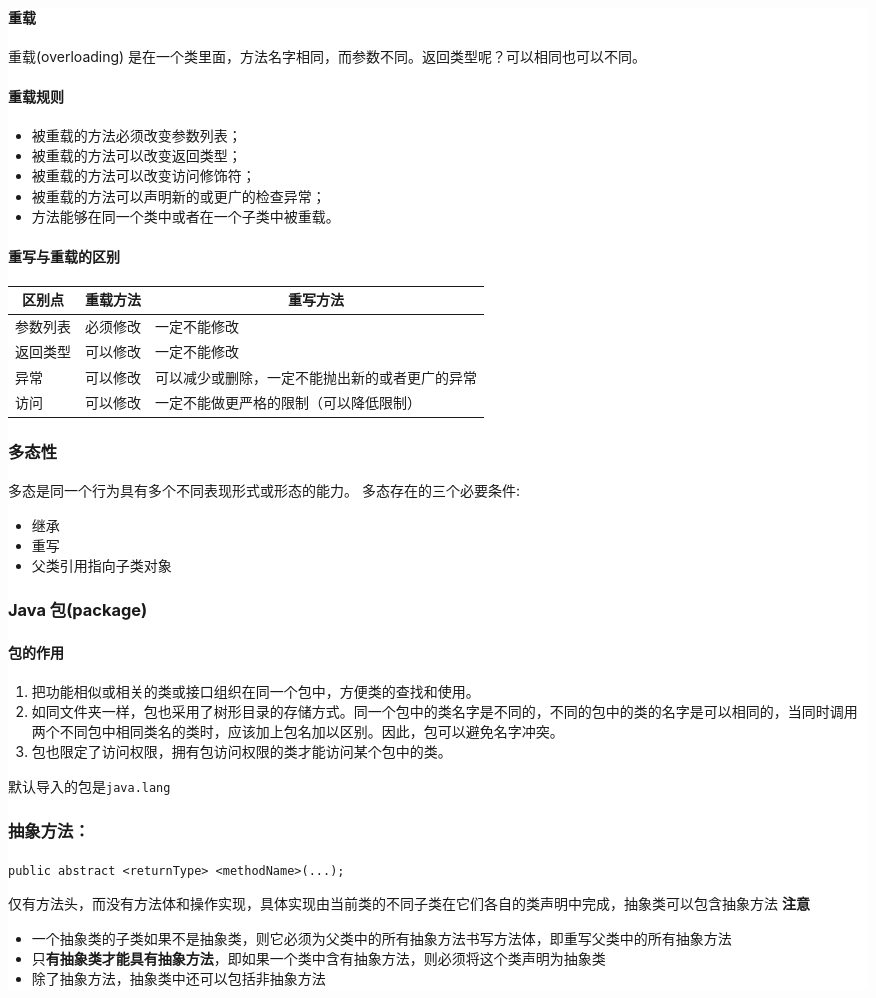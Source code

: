 #### **重载**

重载(overloading) 是在一个类里面，方法名字相同，而参数不同。返回类型呢？可以相同也可以不同。

#### **重载规则**

- 被重载的方法必须改变参数列表；
- 被重载的方法可以改变返回类型；
- 被重载的方法可以改变访问修饰符；
- 被重载的方法可以声明新的或更广的检查异常；
- 方法能够在同一个类中或者在一个子类中被重载。

#### **重写与重载的区别**

| 区别点   | 重载方法 | 重写方法                                       |
| -------- | -------- | ---------------------------------------------- |
| 参数列表 | 必须修改 | 一定不能修改                                   |
| 返回类型 | 可以修改 | 一定不能修改                                   |
| 异常     | 可以修改 | 可以减少或删除，一定不能抛出新的或者更广的异常 |
| 访问     | 可以修改 | 一定不能做更严格的限制（可以降低限制）         |

### 多态性

多态是同一个行为具有多个不同表现形式或形态的能力。
多态存在的三个必要条件:

- 继承
- 重写
- 父类引用指向子类对象

### Java 包(package)

#### 包的作用

1. 把功能相似或相关的类或接口组织在同一个包中，方便类的查找和使用。
2. 如同文件夹一样，包也采用了树形目录的存储方式。同一个包中的类名字是不同的，不同的包中的类的名字是可以相同的，当同时调用两个不同包中相同类名的类时，应该加上包名加以区别。因此，包可以避免名字冲突。
3. 包也限定了访问权限，拥有包访问权限的类才能访问某个包中的类。

默认导入的包是`java.lang`

### 抽象方法：

```
public abstract <returnType> <methodName>(...);
```

仅有方法头，而没有方法体和操作实现，具体实现由当前类的不同子类在它们各自的类声明中完成，抽象类可以包含抽象方法
**注意**

- 一个抽象类的子类如果不是抽象类，则它必须为父类中的所有抽象方法书写方法体，即重写父类中的所有抽象方法
- 只**有抽象类才能具有抽象方法**，即如果一个类中含有抽象方法，则必须将这个类声明为抽象类
- 除了抽象方法，抽象类中还可以包括非抽象方法
